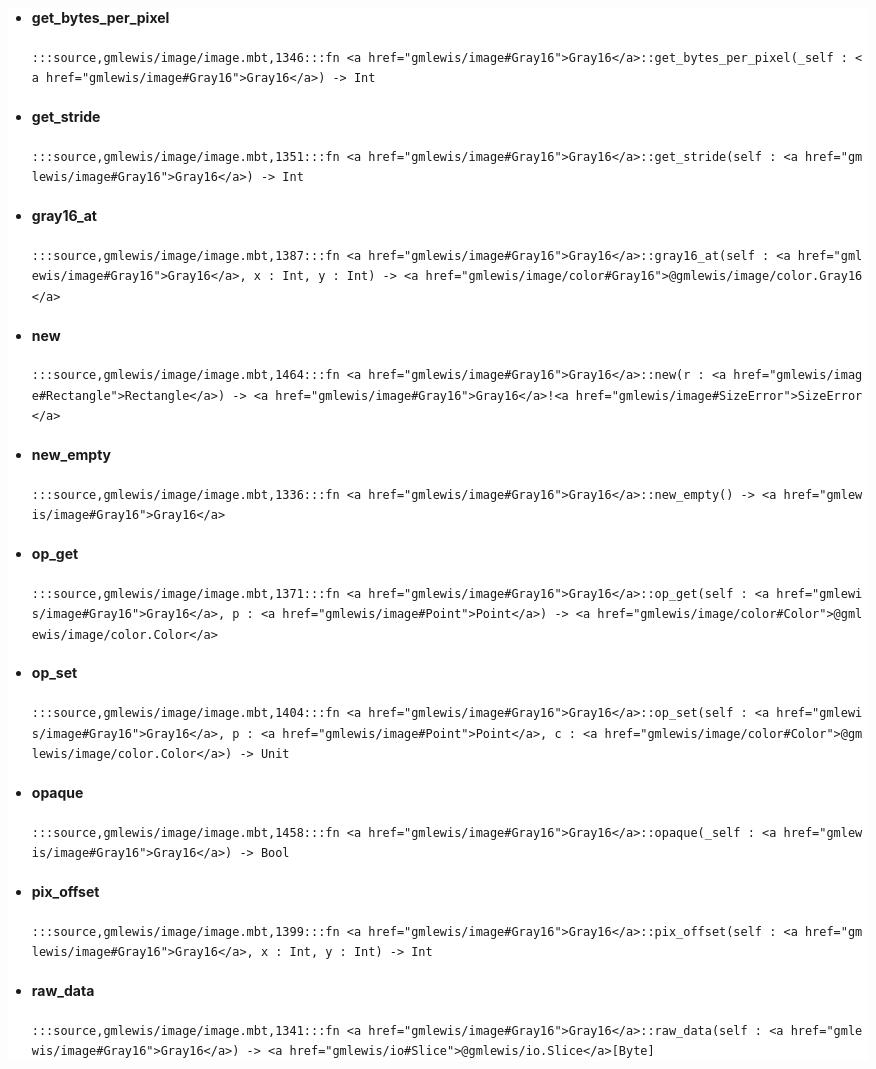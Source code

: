   ```moonbit
  ```
  > 
- #### get\_bytes\_per\_pixel
  ```moonbit
  :::source,gmlewis/image/image.mbt,1346:::fn <a href="gmlewis/image#Gray16">Gray16</a>::get_bytes_per_pixel(_self : <a href="gmlewis/image#Gray16">Gray16</a>) -> Int
  ```
  > 
- #### get\_stride
  ```moonbit
  :::source,gmlewis/image/image.mbt,1351:::fn <a href="gmlewis/image#Gray16">Gray16</a>::get_stride(self : <a href="gmlewis/image#Gray16">Gray16</a>) -> Int
  ```
  > 
- #### gray16\_at
  ```moonbit
  :::source,gmlewis/image/image.mbt,1387:::fn <a href="gmlewis/image#Gray16">Gray16</a>::gray16_at(self : <a href="gmlewis/image#Gray16">Gray16</a>, x : Int, y : Int) -> <a href="gmlewis/image/color#Gray16">@gmlewis/image/color.Gray16</a>
  ```
  > 
- #### new
  ```moonbit
  :::source,gmlewis/image/image.mbt,1464:::fn <a href="gmlewis/image#Gray16">Gray16</a>::new(r : <a href="gmlewis/image#Rectangle">Rectangle</a>) -> <a href="gmlewis/image#Gray16">Gray16</a>!<a href="gmlewis/image#SizeError">SizeError</a>
  ```
  > 
- #### new\_empty
  ```moonbit
  :::source,gmlewis/image/image.mbt,1336:::fn <a href="gmlewis/image#Gray16">Gray16</a>::new_empty() -> <a href="gmlewis/image#Gray16">Gray16</a>
  ```
  > 
- #### op\_get
  ```moonbit
  :::source,gmlewis/image/image.mbt,1371:::fn <a href="gmlewis/image#Gray16">Gray16</a>::op_get(self : <a href="gmlewis/image#Gray16">Gray16</a>, p : <a href="gmlewis/image#Point">Point</a>) -> <a href="gmlewis/image/color#Color">@gmlewis/image/color.Color</a>
  ```
  > 
- #### op\_set
  ```moonbit
  :::source,gmlewis/image/image.mbt,1404:::fn <a href="gmlewis/image#Gray16">Gray16</a>::op_set(self : <a href="gmlewis/image#Gray16">Gray16</a>, p : <a href="gmlewis/image#Point">Point</a>, c : <a href="gmlewis/image/color#Color">@gmlewis/image/color.Color</a>) -> Unit
  ```
  > 
- #### opaque
  ```moonbit
  :::source,gmlewis/image/image.mbt,1458:::fn <a href="gmlewis/image#Gray16">Gray16</a>::opaque(_self : <a href="gmlewis/image#Gray16">Gray16</a>) -> Bool
  ```
  > 
- #### pix\_offset
  ```moonbit
  :::source,gmlewis/image/image.mbt,1399:::fn <a href="gmlewis/image#Gray16">Gray16</a>::pix_offset(self : <a href="gmlewis/image#Gray16">Gray16</a>, x : Int, y : Int) -> Int
  ```
  > 
- #### raw\_data
  ```moonbit
  :::source,gmlewis/image/image.mbt,1341:::fn <a href="gmlewis/image#Gray16">Gray16</a>::raw_data(self : <a href="gmlewis/image#Gray16">Gray16</a>) -> <a href="gmlewis/io#Slice">@gmlewis/io.Slice</a>[Byte]
  ```
  > 